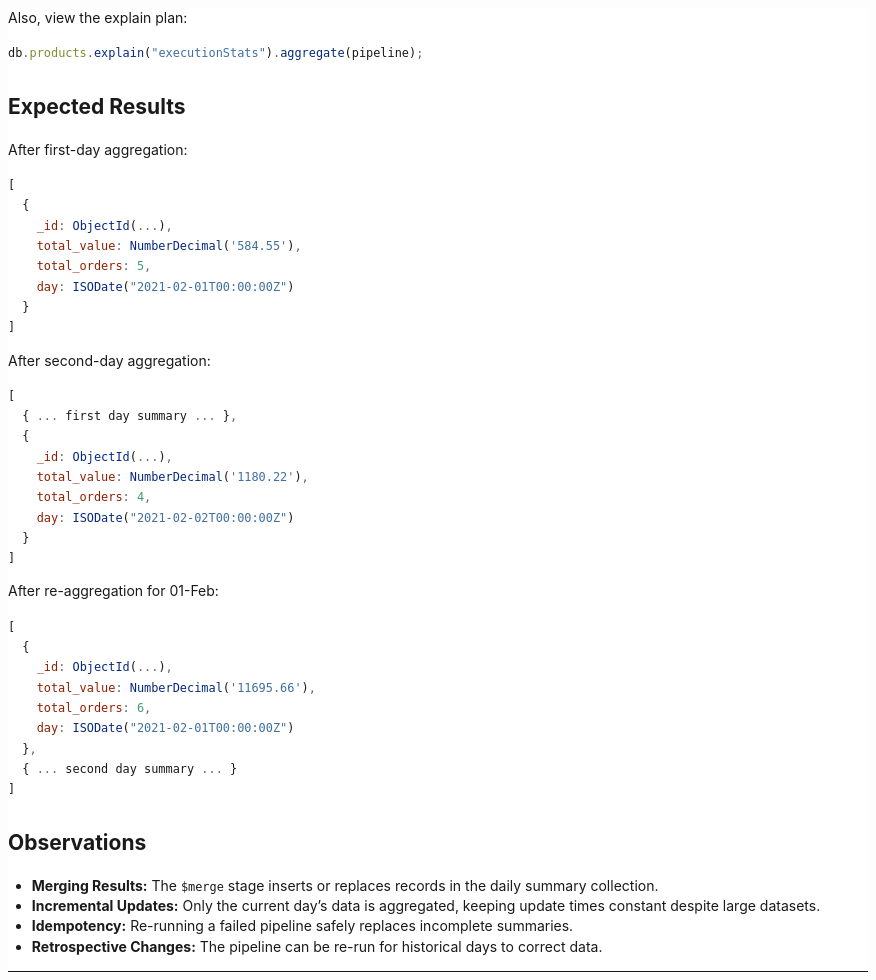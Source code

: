 Also, view the explain plan:

```javascript
db.products.explain("executionStats").aggregate(pipeline);
```

## Expected Results

After first-day aggregation:
```javascript
[
  {
    _id: ObjectId(...),
    total_value: NumberDecimal('584.55'),
    total_orders: 5,
    day: ISODate("2021-02-01T00:00:00Z")
  }
]
```

After second-day aggregation:
```javascript
[
  { ... first day summary ... },
  {
    _id: ObjectId(...),
    total_value: NumberDecimal('1180.22'),
    total_orders: 4,
    day: ISODate("2021-02-02T00:00:00Z")
  }
]
```

After re-aggregation for 01-Feb:
```javascript
[
  {
    _id: ObjectId(...),
    total_value: NumberDecimal('11695.66'),
    total_orders: 6,
    day: ISODate("2021-02-01T00:00:00Z")
  },
  { ... second day summary ... }
]
```

## Observations

- **Merging Results:** The `$merge` stage inserts or replaces records in the daily summary collection.
- **Incremental Updates:** Only the current day’s data is aggregated, keeping update times constant despite large datasets.
- **Idempotency:** Re-running a failed pipeline safely replaces incomplete summaries.
- **Retrospective Changes:** The pipeline can be re-run for historical days to correct data.

---